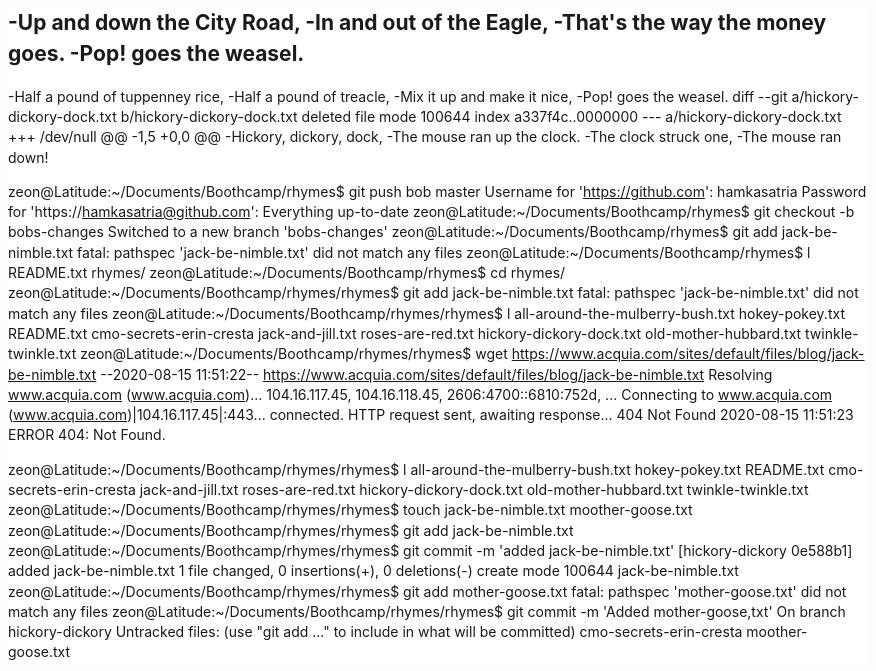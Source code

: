 -Up and down the City Road,
-In and out of the Eagle,
-That's the way the money goes.
-Pop! goes the weasel.
-
-Half a pound of tuppenney rice,
-Half a pound of treacle,
-Mix it up and make it nice,
-Pop! goes the weasel.
diff --git a/hickory-dickory-dock.txt b/hickory-dickory-dock.txt
deleted file mode 100644
index a337f4c..0000000
--- a/hickory-dickory-dock.txt
+++ /dev/null
@@ -1,5 +0,0 @@
-Hickory, dickory, dock,
-The mouse ran up the clock.
-The clock struck one,
-The mouse ran down!

zeon@Latitude:~/Documents/Boothcamp/rhymes$ git push bob master
Username for 'https://github.com': hamkasatria
Password for 'https://hamkasatria@github.com': 
Everything up-to-date
zeon@Latitude:~/Documents/Boothcamp/rhymes$ git checkout -b bobs-changes
Switched to a new branch 'bobs-changes'
zeon@Latitude:~/Documents/Boothcamp/rhymes$ git add jack-be-nimble.txt
fatal: pathspec 'jack-be-nimble.txt' did not match any files
zeon@Latitude:~/Documents/Boothcamp/rhymes$ l
README.txt  rhymes/
zeon@Latitude:~/Documents/Boothcamp/rhymes$ cd rhymes/
zeon@Latitude:~/Documents/Boothcamp/rhymes/rhymes$ git add jack-be-nimble.txt
fatal: pathspec 'jack-be-nimble.txt' did not match any files
zeon@Latitude:~/Documents/Boothcamp/rhymes/rhymes$ l
all-around-the-mulberry-bush.txt  hokey-pokey.txt         README.txt
cmo-secrets-erin-cresta           jack-and-jill.txt       roses-are-red.txt
hickory-dickory-dock.txt          old-mother-hubbard.txt  twinkle-twinkle.txt
zeon@Latitude:~/Documents/Boothcamp/rhymes/rhymes$ wget https://www.acquia.com/sites/default/files/blog/jack-be-nimble.txt
--2020-08-15 11:51:22--  https://www.acquia.com/sites/default/files/blog/jack-be-nimble.txt
Resolving www.acquia.com (www.acquia.com)... 104.16.117.45, 104.16.118.45, 2606:4700::6810:752d, ...
Connecting to www.acquia.com (www.acquia.com)|104.16.117.45|:443... connected.
HTTP request sent, awaiting response... 404 Not Found
2020-08-15 11:51:23 ERROR 404: Not Found.

zeon@Latitude:~/Documents/Boothcamp/rhymes/rhymes$ l
all-around-the-mulberry-bush.txt  hokey-pokey.txt         README.txt
cmo-secrets-erin-cresta           jack-and-jill.txt       roses-are-red.txt
hickory-dickory-dock.txt          old-mother-hubbard.txt  twinkle-twinkle.txt
zeon@Latitude:~/Documents/Boothcamp/rhymes/rhymes$ touch jack-be-nimble.txt moother-goose.txt
zeon@Latitude:~/Documents/Boothcamp/rhymes/rhymes$ git add jack-be-nimble.txt 
zeon@Latitude:~/Documents/Boothcamp/rhymes/rhymes$ git commit -m 'added jack-be-nimble.txt'
[hickory-dickory 0e588b1] added jack-be-nimble.txt
 1 file changed, 0 insertions(+), 0 deletions(-)
 create mode 100644 jack-be-nimble.txt
zeon@Latitude:~/Documents/Boothcamp/rhymes/rhymes$ git add mother-goose.txt
fatal: pathspec 'mother-goose.txt' did not match any files
zeon@Latitude:~/Documents/Boothcamp/rhymes/rhymes$ git commit -m 'Added mother-goose,txt'
On branch hickory-dickory
Untracked files:
  (use "git add <file>..." to include in what will be committed)
	cmo-secrets-erin-cresta
	moother-goose.txt
